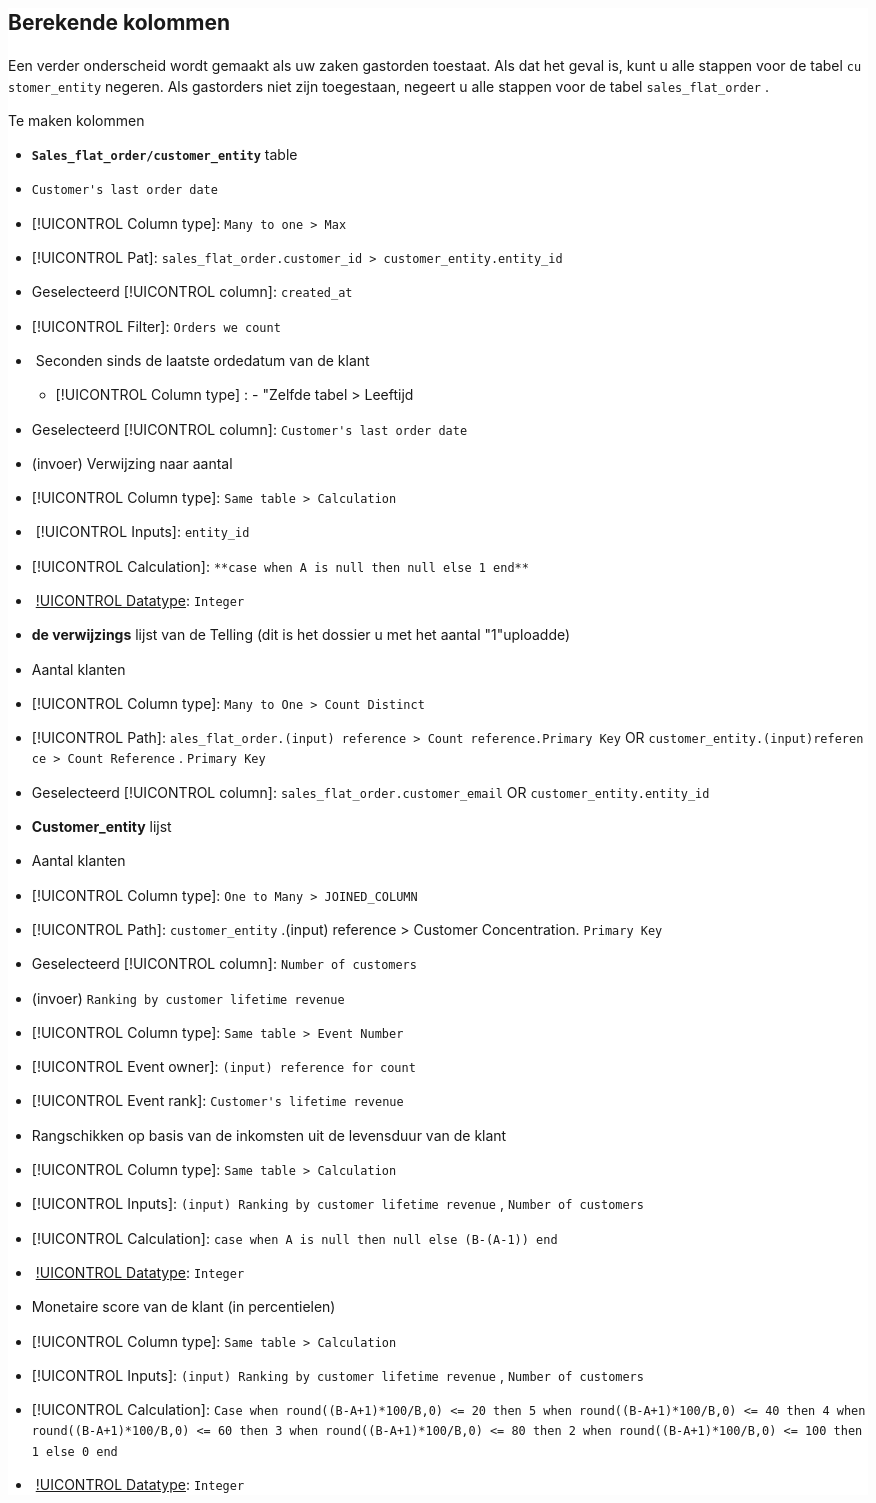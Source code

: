 ## Berekende kolommen

Een verder onderscheid wordt gemaakt als uw zaken gastorden toestaat. Als dat het geval is, kunt u alle stappen voor de tabel `customer_entity` negeren. Als gastorders niet zijn toegestaan, negeert u alle stappen voor de tabel `sales_flat_order` .

Te maken kolommen

* **`Sales_flat_order/customer_entity`** table
* `Customer's last order date`
* [!UICONTROL Column type]: `Many to one > Max`
* [!UICONTROL Pat]: `sales_flat_order.customer_id > customer_entity.entity_id`
* Geselecteerd [!UICONTROL column]: `created_at`
* [!UICONTROL Filter]: `Orders we count`

* &#x200B;
       Seconden sinds de laatste ordedatum van de klant 
  * [!UICONTROL Column type] : -     &quot;Zelfde tabel > Leeftijd
* Geselecteerd [!UICONTROL column]: `Customer's last order date`

* (invoer) Verwijzing naar aantal
* [!UICONTROL Column type]: `Same table > Calculation`
* &#x200B;
  [!UICONTROL Inputs]: `entity_id`
* [!UICONTROL Calculation]: `**case when A is null then null else 1 end**`
* &#x200B;
  [!UICONTROL Datatype]: `Integer`

* **de verwijzings** lijst van de Telling (dit is het dossier u met het aantal &quot;1&quot;uploadde)
* Aantal klanten
* [!UICONTROL Column type]: `Many to One > Count Distinct`
* [!UICONTROL Path]: `ales_flat_order.(input) reference > Count reference.Primary Key` OR `customer_entity.(input)reference > Count Reference` . `Primary Key`
* Geselecteerd [!UICONTROL column]: `sales_flat_order.customer_email` OR `customer_entity.entity_id`

* **Customer_entity** lijst
* Aantal klanten
* [!UICONTROL Column type]: `One to Many > JOINED_COLUMN`
* [!UICONTROL Path]: `customer_entity` .(input) reference > Customer Concentration. `Primary Key`
* Geselecteerd [!UICONTROL column]: `Number of customers`

* (invoer) `Ranking by customer lifetime revenue`
* [!UICONTROL Column type]: `Same table > Event Number`
* [!UICONTROL Event owner]: `(input) reference for count`
* [!UICONTROL Event rank]: `Customer's lifetime revenue`

* Rangschikken op basis van de inkomsten uit de levensduur van de klant
* [!UICONTROL Column type]: `Same table > Calculation`
* [!UICONTROL Inputs]: `(input) Ranking by customer lifetime revenue` , `Number of customers`
* [!UICONTROL Calculation]: `case when A is null then null else (B-(A-1)) end`
* &#x200B;
  [!UICONTROL Datatype]: `Integer`

* Monetaire score van de klant (in percentielen)
* [!UICONTROL Column type]: `Same table > Calculation`
* [!UICONTROL Inputs]: `(input) Ranking by customer lifetime revenue` , `Number of customers`
* [!UICONTROL Calculation]: `Case when round((B-A+1)*100/B,0) <= 20 then 5 when round((B-A+1)*100/B,0) <= 40 then 4 when round((B-A+1)*100/B,0) <= 60 then 3 when round((B-A+1)*100/B,0) <= 80 then 2 when round((B-A+1)*100/B,0) <= 100 then 1 else 0 end`
* &#x200B;
  [!UICONTROL Datatype]: `Integer`


  [!UICONTROL , kolomtype]: – "Zelfde tabel > Berekening"
  [!UICONTROL Datatype]: String
  [!UICONTROL Interval]: `None`
  [!UICONTROL Group door]: `Email`
  [!UICONTROL Chart type]: `Table`
  [!UICONTROL Interval]: `None`
  [!UICONTROL Chart Type]: `Scalar`
  [!UICONTROL Group door]: `Email`
  [!UICONTROL Chart type]: `Table`
  [!UICONTROL Interval]: `None`
  [!UICONTROL Chart Type]: `Scalar`
  [!UICONTROL Group door]: `Email`
  [!UICONTROL Chart type]: `Table`